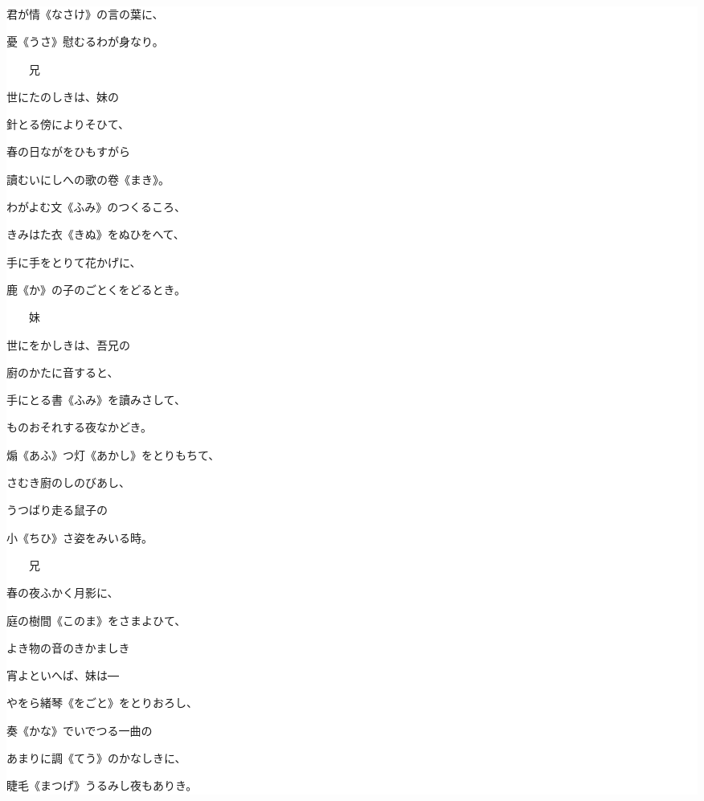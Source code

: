君が情《なさけ》の言の葉に、

憂《うさ》慰むるわが身なり。



　　兄

世にたのしきは、妹の

針とる傍によりそひて、

春の日ながをひもすがら

讀むいにしへの歌の卷《まき》。



わがよむ文《ふみ》のつくるころ、

きみはた衣《きぬ》をぬひをへて、

手に手をとりて花かげに、

鹿《か》の子のごとくをどるとき。



　　妹

世にをかしきは、吾兄の

廚のかたに音すると、

手にとる書《ふみ》を讀みさして、

ものおそれする夜なかどき。



煽《あふ》つ灯《あかし》をとりもちて、

さむき廚のしのびあし、

うつばり走る鼠子の

小《ちひ》さ姿をみいる時。



　　兄

春の夜ふかく月影に、

庭の樹間《このま》をさまよひて、

よき物の音のきかましき

宵よといへば、妹は―



やをら緒琴《をごと》をとりおろし、

奏《かな》でいでつる一曲の

あまりに調《てう》のかなしきに、

睫毛《まつげ》うるみし夜もありき。
